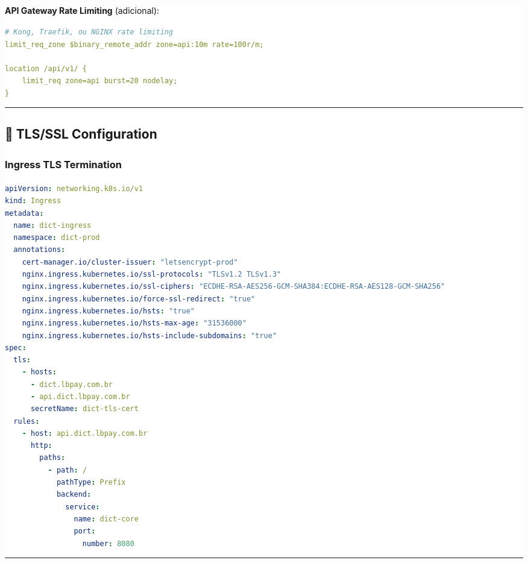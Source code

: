 **API Gateway Rate Limiting** (adicional):
```yaml
# Kong, Traefik, ou NGINX rate limiting
limit_req_zone $binary_remote_addr zone=api:10m rate=100r/m;

location /api/v1/ {
    limit_req zone=api burst=20 nodelay;
}
```

---

## 🔐 TLS/SSL Configuration

### Ingress TLS Termination

```yaml
apiVersion: networking.k8s.io/v1
kind: Ingress
metadata:
  name: dict-ingress
  namespace: dict-prod
  annotations:
    cert-manager.io/cluster-issuer: "letsencrypt-prod"
    nginx.ingress.kubernetes.io/ssl-protocols: "TLSv1.2 TLSv1.3"
    nginx.ingress.kubernetes.io/ssl-ciphers: "ECDHE-RSA-AES256-GCM-SHA384:ECDHE-RSA-AES128-GCM-SHA256"
    nginx.ingress.kubernetes.io/force-ssl-redirect: "true"
    nginx.ingress.kubernetes.io/hsts: "true"
    nginx.ingress.kubernetes.io/hsts-max-age: "31536000"
    nginx.ingress.kubernetes.io/hsts-include-subdomains: "true"
spec:
  tls:
    - hosts:
      - dict.lbpay.com.br
      - api.dict.lbpay.com.br
      secretName: dict-tls-cert
  rules:
    - host: api.dict.lbpay.com.br
      http:
        paths:
          - path: /
            pathType: Prefix
            backend:
              service:
                name: dict-core
                port:
                  number: 8080
```

---
